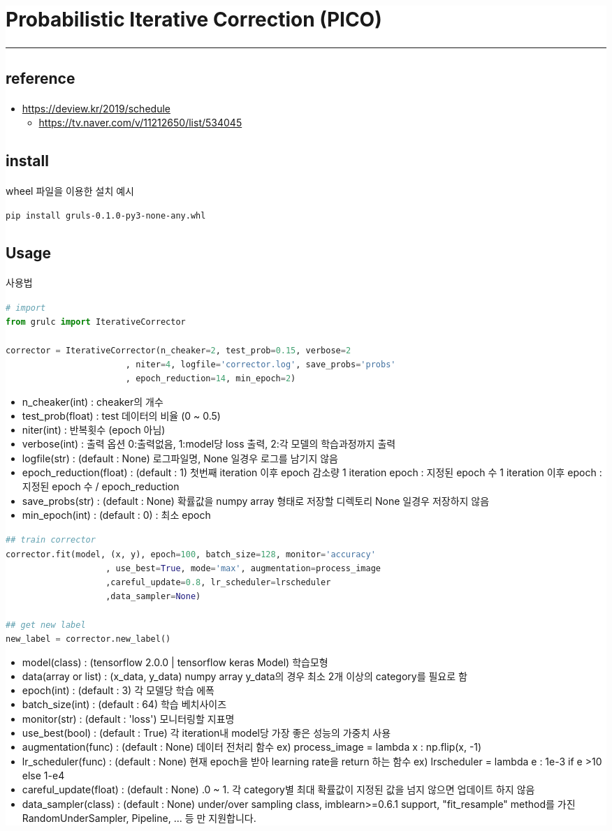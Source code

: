 # Probabilistic Iterative Correction (PICO)
- - - - - - - - - - - - - -

## reference
 * https://deview.kr/2019/schedule
     * https://tv.naver.com/v/11212650/list/534045

## install
wheel 파일을 이용한 설치 예시
```sh
pip install gruls-0.1.0-py3-none-any.whl
```

## Usage
사용법

```python
# import
from grulc import IterativeCorrector

corrector = IterativeCorrector(n_cheaker=2, test_prob=0.15, verbose=2
                        , niter=4, logfile='corrector.log', save_probs='probs'
                        , epoch_reduction=14, min_epoch=2)
```
* n_cheaker(int) : cheaker의 개수 
* test_prob(float) : test 데이터의 비율 (0 ~ 0.5)
* niter(int) : 반복횟수 (epoch 아님)
* verbose(int) : 출력 옵션 0:출력없음, 1:model당 loss 출력, 2:각 모델의 학습과정까지 출력
* logfile(str) : (default : None) 로그파일명, None 일경우 로그를 남기지 않음
* epoch_reduction(float) : (default : 1) 첫번째 iteration 이후 epoch 감소량 
        1 iteration epoch : 지정된 epoch 수
        1 iteration 이후 epoch : 지정된 epoch 수 / epoch_reduction
* save_probs(str) : (default : None) 확률값을 numpy array 형태로 저장할 디렉토리 None 일경우 저장하지 않음
* min_epoch(int) : (default : 0) : 최소 epoch

```python
## train corrector
corrector.fit(model, (x, y), epoch=100, batch_size=128, monitor='accuracy'
                    , use_best=True, mode='max', augmentation=process_image
                    ,careful_update=0.8, lr_scheduler=lrscheduler
                    ,data_sampler=None)

## get new label
new_label = corrector.new_label()
```
* model(class) : (tensorflow 2.0.0 | tensorflow keras Model) 학습모형
* data(array or list) : (x_data, y_data) numpy array y_data의 경우 최소 2개 이상의 category를 필요로 함
* epoch(int) : (default : 3) 각 모델당 학습 에폭
* batch_size(int) : (default : 64) 학습 베치사이즈
* monitor(str) : (default : 'loss') 모니터링할 지표명
* use_best(bool) : (default : True) 각 iteration내 model당 가장 좋은 성능의 가중치 사용
* augmentation(func) : (default : None) 데이터 전처리 함수 ex) process_image = lambda x : np.flip(x, -1)
* lr_scheduler(func) : (default : None) 현재 epoch을 받아 learning rate을 return 하는 함수 ex) lrscheduler = lambda e : 1e-3 if e >10 else 1-e4
* careful_update(float) : (default : None) .0 ~ 1. 각 category별 최대 확률값이 지정된 값을 넘지 않으면 업데이트 하지 않음
* data_sampler(class) : (default : None) under/over sampling class, imblearn>=0.6.1 support, "fit_resample" method를 가진 RandomUnderSampler, Pipeline, ... 등 만 지원합니다.

